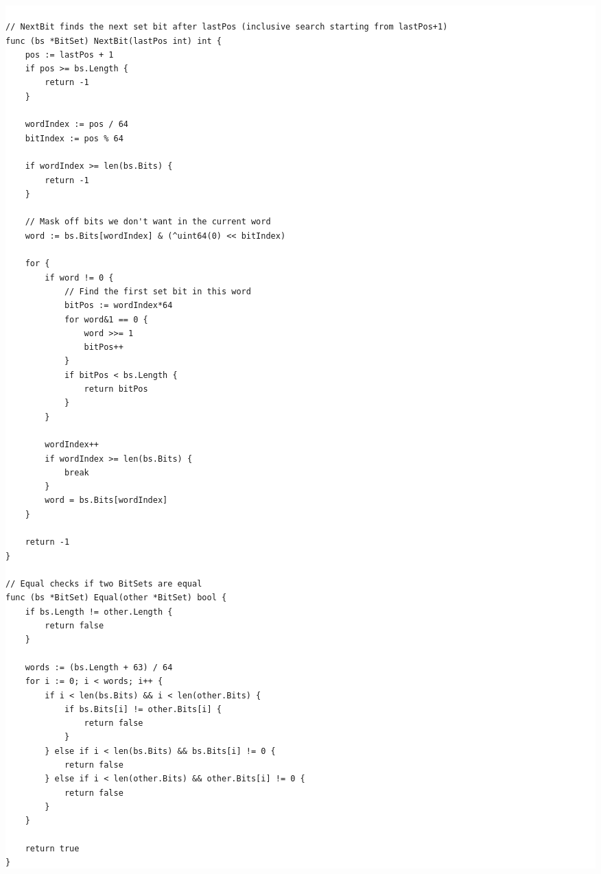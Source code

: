 ```

// NextBit finds the next set bit after lastPos (inclusive search starting from lastPos+1)
func (bs *BitSet) NextBit(lastPos int) int {
	pos := lastPos + 1
	if pos >= bs.Length {
		return -1
	}
	
	wordIndex := pos / 64
	bitIndex := pos % 64
	
	if wordIndex >= len(bs.Bits) {
		return -1
	}
	
	// Mask off bits we don't want in the current word
	word := bs.Bits[wordIndex] & (^uint64(0) << bitIndex)
	
	for {
		if word != 0 {
			// Find the first set bit in this word
			bitPos := wordIndex*64
			for word&1 == 0 {
				word >>= 1
				bitPos++
			}
			if bitPos < bs.Length {
				return bitPos
			}
		}
		
		wordIndex++
		if wordIndex >= len(bs.Bits) {
			break
		}
		word = bs.Bits[wordIndex]
	}
	
	return -1
}

// Equal checks if two BitSets are equal
func (bs *BitSet) Equal(other *BitSet) bool {
	if bs.Length != other.Length {
		return false
	}
	
	words := (bs.Length + 63) / 64
	for i := 0; i < words; i++ {
		if i < len(bs.Bits) && i < len(other.Bits) {
			if bs.Bits[i] != other.Bits[i] {
				return false
			}
		} else if i < len(bs.Bits) && bs.Bits[i] != 0 {
			return false
		} else if i < len(other.Bits) && other.Bits[i] != 0 {
			return false
		}
	}
	
	return true
}

```